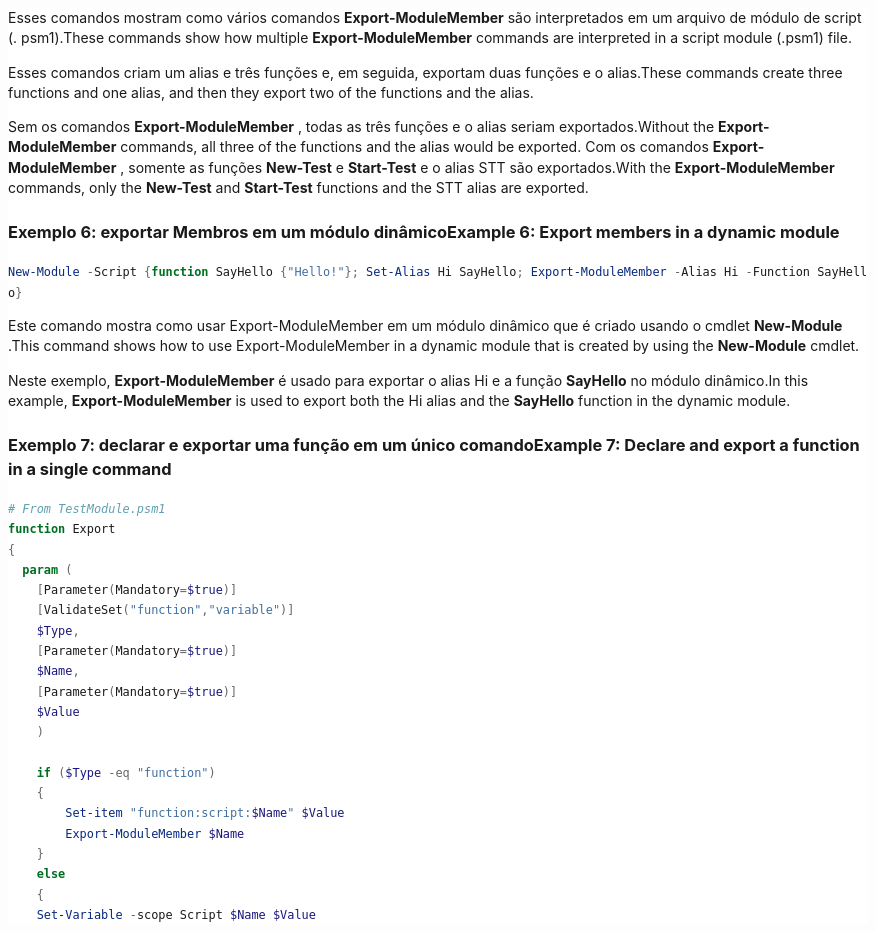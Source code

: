 <span data-ttu-id="c22eb-131">Esses comandos mostram como vários comandos **Export-ModuleMember** são interpretados em um arquivo de módulo de script (. psm1).</span><span class="sxs-lookup"><span data-stu-id="c22eb-131">These commands show how multiple **Export-ModuleMember** commands are interpreted in a script module (.psm1) file.</span></span>

<span data-ttu-id="c22eb-132">Esses comandos criam um alias e três funções e, em seguida, exportam duas funções e o alias.</span><span class="sxs-lookup"><span data-stu-id="c22eb-132">These commands create three functions and one alias, and then they export two of the functions and the alias.</span></span>

<span data-ttu-id="c22eb-133">Sem os comandos **Export-ModuleMember** , todas as três funções e o alias seriam exportados.</span><span class="sxs-lookup"><span data-stu-id="c22eb-133">Without the **Export-ModuleMember** commands, all three of the functions and the alias would be exported.</span></span>
<span data-ttu-id="c22eb-134">Com os comandos **Export-ModuleMember** , somente as funções **New-Test** e **Start-Test** e o alias STT são exportados.</span><span class="sxs-lookup"><span data-stu-id="c22eb-134">With the **Export-ModuleMember** commands, only the **New-Test** and **Start-Test** functions and the STT alias are exported.</span></span>

### <span data-ttu-id="c22eb-135">Exemplo 6: exportar Membros em um módulo dinâmico</span><span class="sxs-lookup"><span data-stu-id="c22eb-135">Example 6: Export members in a dynamic module</span></span>

```powershell
New-Module -Script {function SayHello {"Hello!"}; Set-Alias Hi SayHello; Export-ModuleMember -Alias Hi -Function SayHello}
```

<span data-ttu-id="c22eb-136">Este comando mostra como usar Export-ModuleMember em um módulo dinâmico que é criado usando o cmdlet **New-Module** .</span><span class="sxs-lookup"><span data-stu-id="c22eb-136">This command shows how to use Export-ModuleMember in a dynamic module that is created by using the **New-Module** cmdlet.</span></span>

<span data-ttu-id="c22eb-137">Neste exemplo, **Export-ModuleMember** é usado para exportar o alias Hi e a função **SayHello** no módulo dinâmico.</span><span class="sxs-lookup"><span data-stu-id="c22eb-137">In this example, **Export-ModuleMember** is used to export both the Hi alias and the **SayHello** function in the dynamic module.</span></span>

### <span data-ttu-id="c22eb-138">Exemplo 7: declarar e exportar uma função em um único comando</span><span class="sxs-lookup"><span data-stu-id="c22eb-138">Example 7: Declare and export a function in a single command</span></span>

```powershell
# From TestModule.psm1
function Export
{
  param (
    [Parameter(Mandatory=$true)]
    [ValidateSet("function","variable")]
    $Type,
    [Parameter(Mandatory=$true)]
    $Name,
    [Parameter(Mandatory=$true)]
    $Value
    )

    if ($Type -eq "function")
    {
        Set-item "function:script:$Name" $Value
        Export-ModuleMember $Name
    }
    else
    {
    Set-Variable -scope Script $Name $Value
```